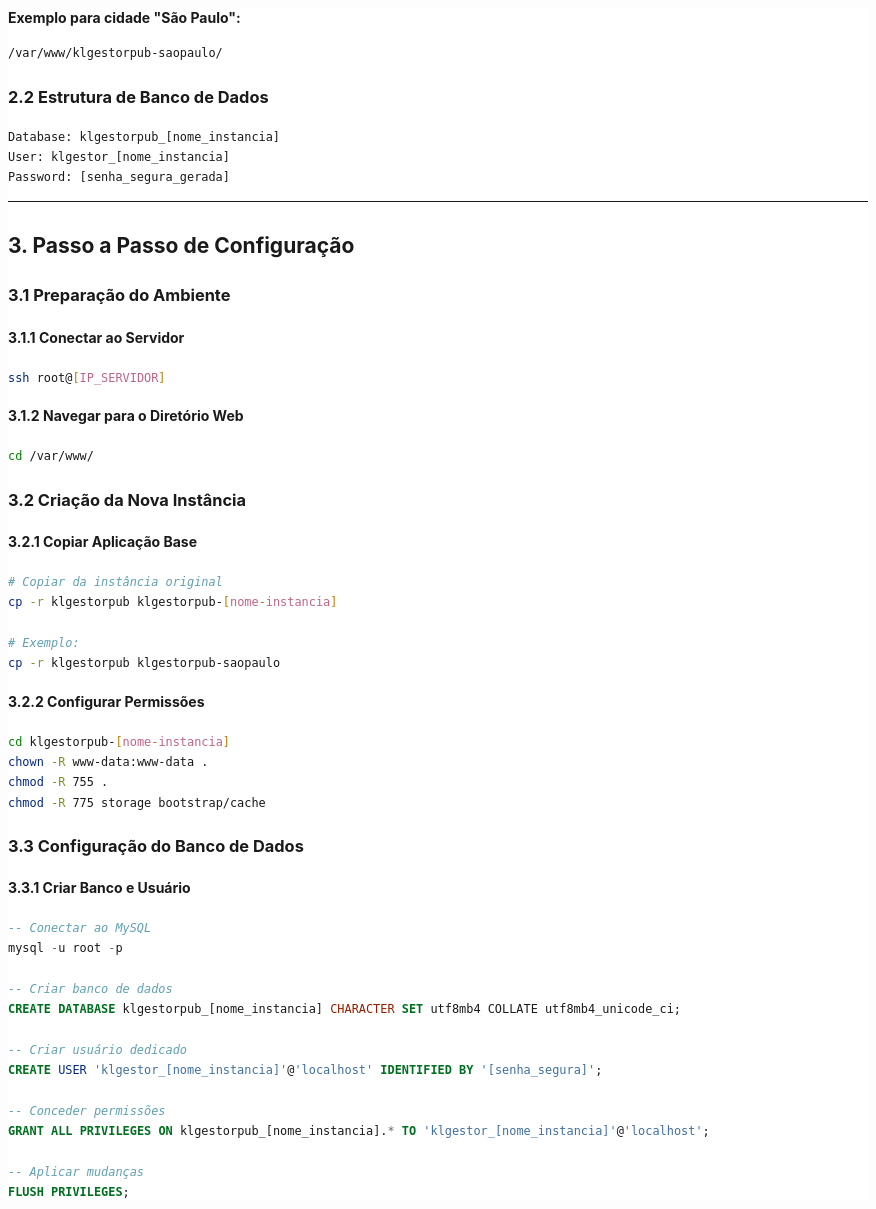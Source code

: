 **Exemplo para cidade "São Paulo":**
```
/var/www/klgestorpub-saopaulo/
```

### 2.2 Estrutura de Banco de Dados
```
Database: klgestorpub_[nome_instancia]
User: klgestor_[nome_instancia]
Password: [senha_segura_gerada]
```

---

## 3. Passo a Passo de Configuração

### 3.1 Preparação do Ambiente

#### 3.1.1 Conectar ao Servidor
```bash
ssh root@[IP_SERVIDOR]
```

#### 3.1.2 Navegar para o Diretório Web
```bash
cd /var/www/
```

### 3.2 Criação da Nova Instância

#### 3.2.1 Copiar Aplicação Base
```bash
# Copiar da instância original
cp -r klgestorpub klgestorpub-[nome-instancia]

# Exemplo:
cp -r klgestorpub klgestorpub-saopaulo
```

#### 3.2.2 Configurar Permissões
```bash
cd klgestorpub-[nome-instancia]
chown -R www-data:www-data .
chmod -R 755 .
chmod -R 775 storage bootstrap/cache
```

### 3.3 Configuração do Banco de Dados

#### 3.3.1 Criar Banco e Usuário
```sql
-- Conectar ao MySQL
mysql -u root -p

-- Criar banco de dados
CREATE DATABASE klgestorpub_[nome_instancia] CHARACTER SET utf8mb4 COLLATE utf8mb4_unicode_ci;

-- Criar usuário dedicado
CREATE USER 'klgestor_[nome_instancia]'@'localhost' IDENTIFIED BY '[senha_segura]';

-- Conceder permissões
GRANT ALL PRIVILEGES ON klgestorpub_[nome_instancia].* TO 'klgestor_[nome_instancia]'@'localhost';

-- Aplicar mudanças
FLUSH PRIVILEGES;
```